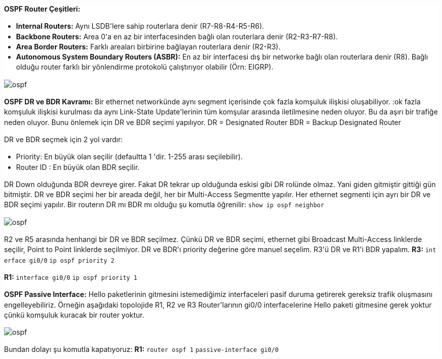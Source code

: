 **OSPF Router Çeşitleri:**
- **Internal Routers:** Aynı LSDB'lere sahip routerlara denir (R7-R8-R4-R5-R6).
- **Backbone Routers:** Area 0'a en az bir interfacesinden bağlı olan routerlara denir (R2-R3-R7-R8).
- **Area Border Routers:** Farklı areaları birbirine bağlayan routerlara denir (R2-R3).
- **Autonomous System Boundary Routers (ASBR):** En az bir interfacesi dış bir networke bağlı olan routerlara denir (R8). Bağlı olduğu router farklı bir yönlendirme protokolü çalıştırıyor olabilir (Örn: EIGRP).

![ospf](/images/OSPFConfiguration/3.png)

**OSPF DR ve BDR Kavramı:**
Bir ethernet networkünde aynı segment içerisinde çok fazla komşuluk ilişkisi oluşabiliyor. :ok fazla komşuluk ilişkisi kurulması da aynı Link-State Update'lerinin tüm komşular arasında iletilmesine neden oluyor. Bu da aşırı bir trafiğe neden oluyor. Bunu önlemek için DR ve BDR seçimi yapılıyor.
DR = Designated Router
BDR = Backup Designated Router

DR ve BDR seçmek için 2 yol vardır:
- Priority: En büyük olan seçilir (defaultta 1 'dir. 1-255 arası seçilebilir).
- Router ID : En büyük olan BDR seçilir.

DR Down olduğunda BDR devreye girer. Fakat DR tekrar up olduğunda eskisi gibi DR rolünde olmaz. Yani giden gitmiştir gittiği gün bitmiştir.
DR ve BDR seçimi her bir areada değil, her bir Multi-Access Segmentte yapılır. Her ethernet segmenti için ayrı bir DR ve BDR seçimi yapılır.
Bir routerın DR mı BDR mı olduğu şu komutla öğrenilir:
`show ip ospf neighbor`

![ospf](/images/OSPFConfiguration/4.png)

R2 ve R5 arasında  henhangi bir DR ve BDR seçilmez. Çünkü DR ve BDR seçimi, ethernet gibi Broadcast Multi-Access linklerde seçilir, Point to Point linklerde seçilmiyor.
DR ve BDR'ı priority değerine göre manuel seçelim. R3'ü DR ve R1'i BDR yapalım.
**R3:**
`interface gi0/0`
`ip ospf priority 2`

**R1:**
`interface gi0/0`
`ip ospf priority 1`

**OSPF Passive Interface:**
Hello paketlerinin gitmesini istemediğimiz interfaceleri pasif duruma getirerek gereksiz trafik oluşmasını engelleyebiliriz.
Örneğin aşağıdaki topolojide R1, R2 ve R3 Router'larının gi0/0 interfacelerine Hello paketi gitmesine gerek yoktur çünkü komşuluk kuracak bir router yoktur. 

![ospf](/images/OSPFConfiguration/5.png)

Bundan dolayı şu komutla kapatıyoruz:
**R1:**
`router ospf 1`
`passive-interface gi0/0`

